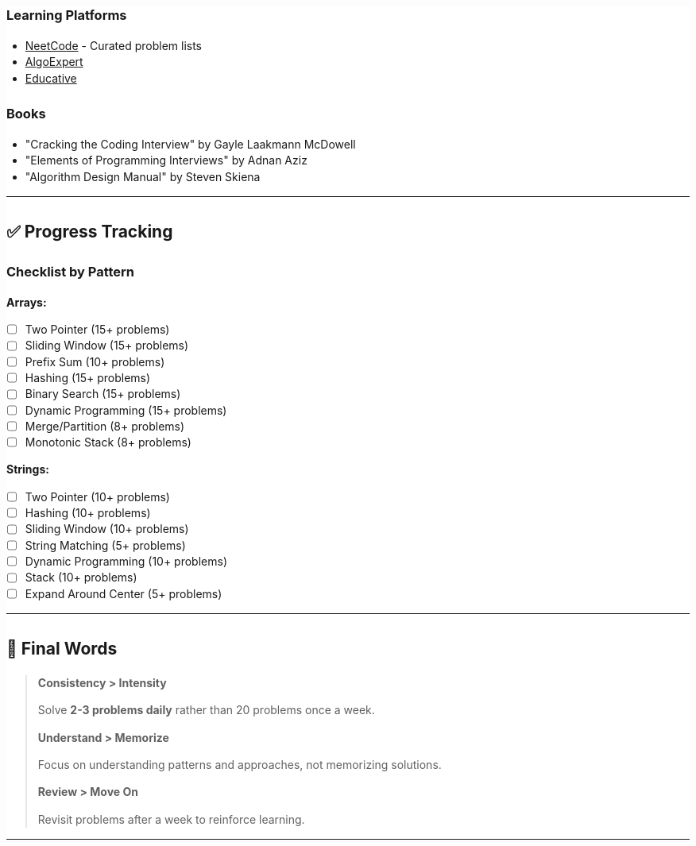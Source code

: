 ### Learning Platforms
- [NeetCode](https://neetcode.io/) - Curated problem lists
- [AlgoExpert](https://www.algoexpert.io/)
- [Educative](https://www.educative.io/)

### Books
- "Cracking the Coding Interview" by Gayle Laakmann McDowell
- "Elements of Programming Interviews" by Adnan Aziz
- "Algorithm Design Manual" by Steven Skiena

---

## ✅ Progress Tracking

### Checklist by Pattern

**Arrays:**
- [ ] Two Pointer (15+ problems)
- [ ] Sliding Window (15+ problems)
- [ ] Prefix Sum (10+ problems)
- [ ] Hashing (15+ problems)
- [ ] Binary Search (15+ problems)
- [ ] Dynamic Programming (15+ problems)
- [ ] Merge/Partition (8+ problems)
- [ ] Monotonic Stack (8+ problems)

**Strings:**
- [ ] Two Pointer (10+ problems)
- [ ] Hashing (10+ problems)
- [ ] Sliding Window (10+ problems)
- [ ] String Matching (5+ problems)
- [ ] Dynamic Programming (10+ problems)
- [ ] Stack (10+ problems)
- [ ] Expand Around Center (5+ problems)

---

## 🎉 Final Words

> **Consistency > Intensity**
>
> Solve **2-3 problems daily** rather than 20 problems once a week.
> 
> **Understand > Memorize**
>
> Focus on understanding patterns and approaches, not memorizing solutions.
>
> **Review > Move On**
>
> Revisit problems after a week to reinforce learning.

---